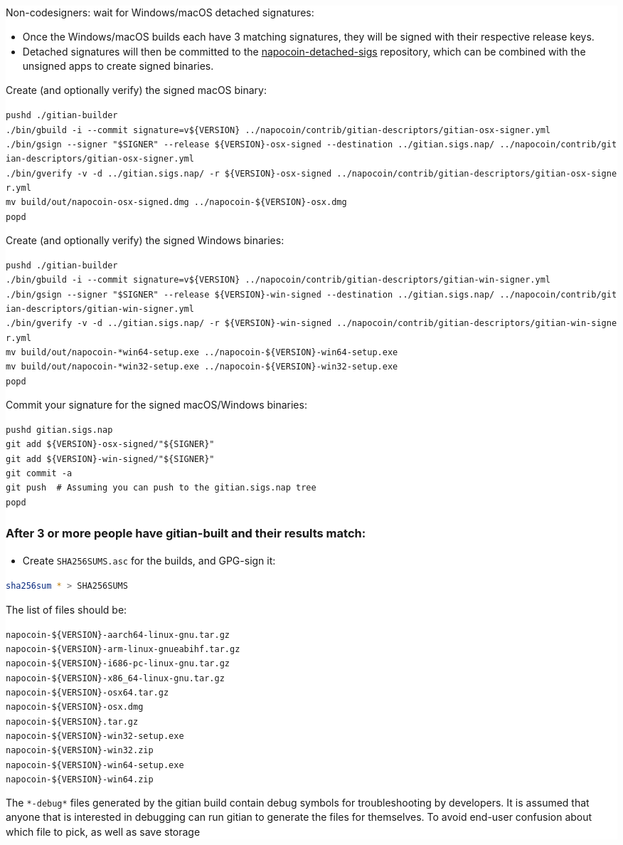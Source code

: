 Non-codesigners: wait for Windows/macOS detached signatures:

- Once the Windows/macOS builds each have 3 matching signatures, they will be signed with their respective release keys.
- Detached signatures will then be committed to the [napocoin-detached-sigs](https://github.com/napocoin-project/napocoin-detached-sigs) repository, which can be combined with the unsigned apps to create signed binaries.

Create (and optionally verify) the signed macOS binary:

    pushd ./gitian-builder
    ./bin/gbuild -i --commit signature=v${VERSION} ../napocoin/contrib/gitian-descriptors/gitian-osx-signer.yml
    ./bin/gsign --signer "$SIGNER" --release ${VERSION}-osx-signed --destination ../gitian.sigs.nap/ ../napocoin/contrib/gitian-descriptors/gitian-osx-signer.yml
    ./bin/gverify -v -d ../gitian.sigs.nap/ -r ${VERSION}-osx-signed ../napocoin/contrib/gitian-descriptors/gitian-osx-signer.yml
    mv build/out/napocoin-osx-signed.dmg ../napocoin-${VERSION}-osx.dmg
    popd

Create (and optionally verify) the signed Windows binaries:

    pushd ./gitian-builder
    ./bin/gbuild -i --commit signature=v${VERSION} ../napocoin/contrib/gitian-descriptors/gitian-win-signer.yml
    ./bin/gsign --signer "$SIGNER" --release ${VERSION}-win-signed --destination ../gitian.sigs.nap/ ../napocoin/contrib/gitian-descriptors/gitian-win-signer.yml
    ./bin/gverify -v -d ../gitian.sigs.nap/ -r ${VERSION}-win-signed ../napocoin/contrib/gitian-descriptors/gitian-win-signer.yml
    mv build/out/napocoin-*win64-setup.exe ../napocoin-${VERSION}-win64-setup.exe
    mv build/out/napocoin-*win32-setup.exe ../napocoin-${VERSION}-win32-setup.exe
    popd

Commit your signature for the signed macOS/Windows binaries:

    pushd gitian.sigs.nap
    git add ${VERSION}-osx-signed/"${SIGNER}"
    git add ${VERSION}-win-signed/"${SIGNER}"
    git commit -a
    git push  # Assuming you can push to the gitian.sigs.nap tree
    popd

### After 3 or more people have gitian-built and their results match:

- Create `SHA256SUMS.asc` for the builds, and GPG-sign it:

```bash
sha256sum * > SHA256SUMS
```

The list of files should be:
```
napocoin-${VERSION}-aarch64-linux-gnu.tar.gz
napocoin-${VERSION}-arm-linux-gnueabihf.tar.gz
napocoin-${VERSION}-i686-pc-linux-gnu.tar.gz
napocoin-${VERSION}-x86_64-linux-gnu.tar.gz
napocoin-${VERSION}-osx64.tar.gz
napocoin-${VERSION}-osx.dmg
napocoin-${VERSION}.tar.gz
napocoin-${VERSION}-win32-setup.exe
napocoin-${VERSION}-win32.zip
napocoin-${VERSION}-win64-setup.exe
napocoin-${VERSION}-win64.zip
```
The `*-debug*` files generated by the gitian build contain debug symbols
for troubleshooting by developers. It is assumed that anyone that is interested
in debugging can run gitian to generate the files for themselves. To avoid
end-user confusion about which file to pick, as well as save storage